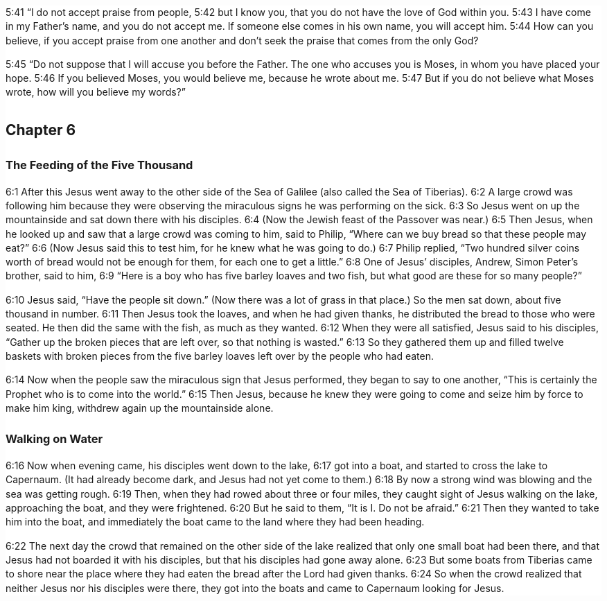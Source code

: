 <a name="5:41">5:41</a> “I do not accept praise from people, <a name="5:42">5:42</a> but I know you, that you do not have the love of God within you. <a name="5:43">5:43</a> I have come in my Father’s name, and you do not accept me. If someone else comes in his own name, you will accept him. <a name="5:44">5:44</a> How can you believe, if you accept praise from one another and don’t seek the praise that comes from the only God?

<a name="5:45">5:45</a> “Do not suppose that I will accuse you before the Father. The one who accuses you is Moses, in whom you have placed your hope. <a name="5:46">5:46</a> If you believed Moses, you would believe me, because he wrote about me. <a name="5:47">5:47</a> But if you do not believe what Moses wrote, how will you believe my words?”

## Chapter 6

### The Feeding of the Five Thousand

<a name="6:1">6:1</a> After this Jesus went away to the other side of the Sea of Galilee (also called the Sea of Tiberias). <a name="6:2">6:2</a> A large crowd was following him because they were observing the miraculous signs he was performing on the sick. <a name="6:3">6:3</a> So Jesus went on up the mountainside and sat down there with his disciples. <a name="6:4">6:4</a> (Now the Jewish feast of the Passover was near.) <a name="6:5">6:5</a> Then Jesus, when he looked up and saw that a large crowd was coming to him, said to Philip, “Where can we buy bread so that these people may eat?” <a name="6:6">6:6</a> (Now Jesus said this to test him, for he knew what he was going to do.) <a name="6:7">6:7</a> Philip replied, “Two hundred silver coins worth of bread would not be enough for them, for each one to get a little.” <a name="6:8">6:8</a> One of Jesus’ disciples, Andrew, Simon Peter’s brother, said to him, <a name="6:9">6:9</a> “Here is a boy who has five barley loaves and two fish, but what good are these for so many people?”

<a name="6:10">6:10</a> Jesus said, “Have the people sit down.” (Now there was a lot of grass in that place.) So the men sat down, about five thousand in number. <a name="6:11">6:11</a> Then Jesus took the loaves, and when he had given thanks, he distributed the bread to those who were seated. He then did the same with the fish, as much as they wanted. <a name="6:12">6:12</a> When they were all satisfied, Jesus said to his disciples, “Gather up the broken pieces that are left over, so that nothing is wasted.” <a name="6:13">6:13</a> So they gathered them up and filled twelve baskets with broken pieces from the five barley loaves left over by the people who had eaten.

<a name="6:14">6:14</a> Now when the people saw the miraculous sign that Jesus performed, they began to say to one another, “This is certainly the Prophet who is to come into the world.” <a name="6:15">6:15</a> Then Jesus, because he knew they were going to come and seize him by force to make him king, withdrew again up the mountainside alone.

### Walking on Water

<a name="6:16">6:16</a> Now when evening came, his disciples went down to the lake, <a name="6:17">6:17</a> got into a boat, and started to cross the lake to Capernaum. (It had already become dark, and Jesus had not yet come to them.) <a name="6:18">6:18</a> By now a strong wind was blowing and the sea was getting rough. <a name="6:19">6:19</a> Then, when they had rowed about three or four miles, they caught sight of Jesus walking on the lake, approaching the boat, and they were frightened. <a name="6:20">6:20</a> But he said to them, “It is I. Do not be afraid.” <a name="6:21">6:21</a> Then they wanted to take him into the boat, and immediately the boat came to the land where they had been heading.

<a name="6:22">6:22</a> The next day the crowd that remained on the other side of the lake realized that only one small boat had been there, and that Jesus had not boarded it with his disciples, but that his disciples had gone away alone. <a name="6:23">6:23</a> But some boats from Tiberias came to shore near the place where they had eaten the bread after the Lord had given thanks. <a name="6:24">6:24</a> So when the crowd realized that neither Jesus nor his disciples were there, they got into the boats and came to Capernaum looking for Jesus.
